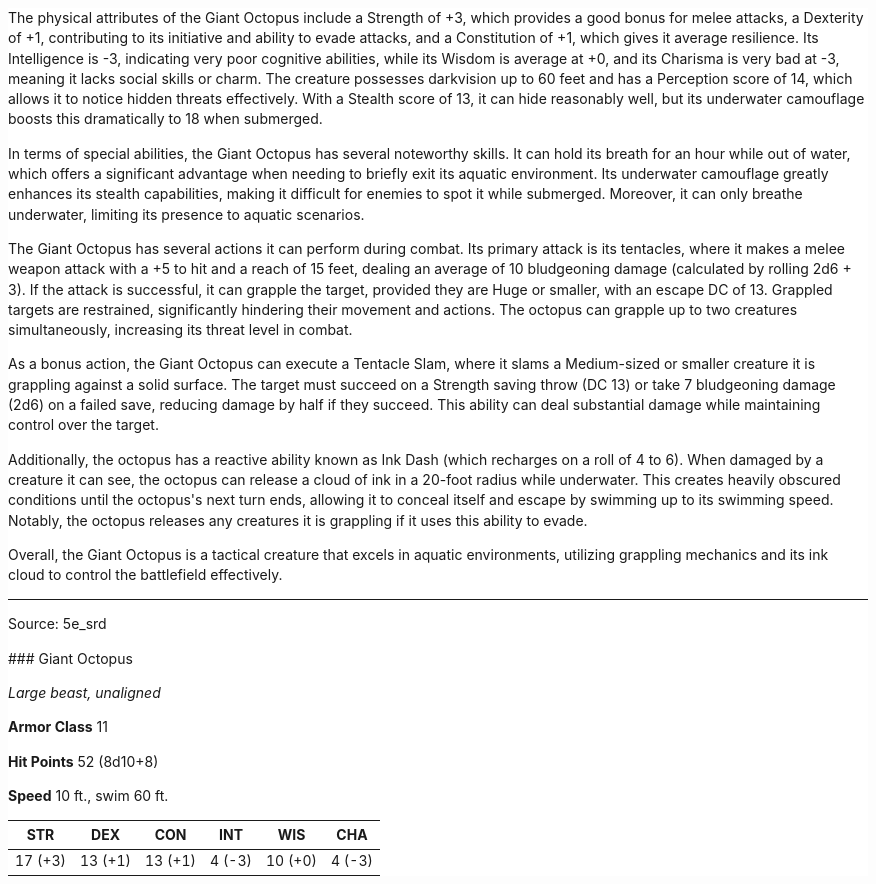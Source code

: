 The physical attributes of the Giant Octopus include a Strength of +3, which provides a good bonus for melee attacks, a Dexterity of +1, contributing to its initiative and ability to evade attacks, and a Constitution of +1, which gives it average resilience. Its Intelligence is -3, indicating very poor cognitive abilities, while its Wisdom is average at +0, and its Charisma is very bad at -3, meaning it lacks social skills or charm. The creature possesses darkvision up to 60 feet and has a Perception score of 14, which allows it to notice hidden threats effectively. With a Stealth score of 13, it can hide reasonably well, but its underwater camouflage boosts this dramatically to 18 when submerged.

In terms of special abilities, the Giant Octopus has several noteworthy skills. It can hold its breath for an hour while out of water, which offers a significant advantage when needing to briefly exit its aquatic environment. Its underwater camouflage greatly enhances its stealth capabilities, making it difficult for enemies to spot it while submerged. Moreover, it can only breathe underwater, limiting its presence to aquatic scenarios.

The Giant Octopus has several actions it can perform during combat. Its primary attack is its tentacles, where it makes a melee weapon attack with a +5 to hit and a reach of 15 feet, dealing an average of 10 bludgeoning damage (calculated by rolling 2d6 + 3). If the attack is successful, it can grapple the target, provided they are Huge or smaller, with an escape DC of 13. Grappled targets are restrained, significantly hindering their movement and actions. The octopus can grapple up to two creatures simultaneously, increasing its threat level in combat.

As a bonus action, the Giant Octopus can execute a Tentacle Slam, where it slams a Medium-sized or smaller creature it is grappling against a solid surface. The target must succeed on a Strength saving throw (DC 13) or take 7 bludgeoning damage (2d6) on a failed save, reducing damage by half if they succeed. This ability can deal substantial damage while maintaining control over the target.

Additionally, the octopus has a reactive ability known as Ink Dash (which recharges on a roll of 4 to 6). When damaged by a creature it can see, the octopus can release a cloud of ink in a 20-foot radius while underwater. This creates heavily obscured conditions until the octopus's next turn ends, allowing it to conceal itself and escape by swimming up to its swimming speed. Notably, the octopus releases any creatures it is grappling if it uses this ability to evade.

Overall, the Giant Octopus is a tactical creature that excels in aquatic environments, utilizing grappling mechanics and its ink cloud to control the battlefield effectively.</detail>



---

Source: 5e_srd

<statblock>
### Giant Octopus

*Large beast, unaligned*

**Armor Class** 11

**Hit Points** 52 (8d10+8)

**Speed** 10 ft., swim 60 ft.

| STR     | DEX     | CON     | INT    | WIS     | CHA    |
|---------|---------|---------|--------|---------|--------|
| 17 (+3) | 13 (+1) | 13 (+1) | 4 (-3) | 10 (+0) | 4 (-3) |
